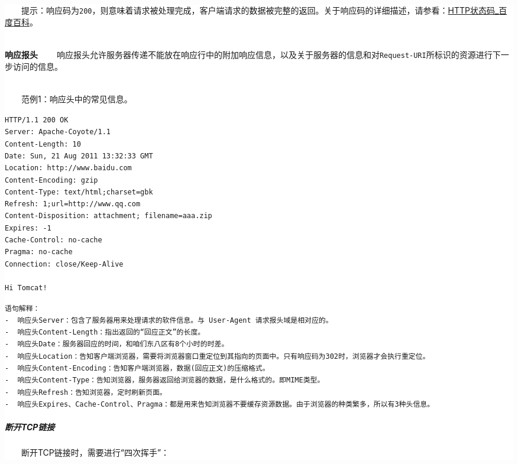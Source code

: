 　　提示：响应码为`200`，则意味着请求被处理完成，客户端请求的数据被完整的返回。关于响应码的详细描述，请参看：[HTTP状态码_百度百科](http://baike.baidu.com/view/1790469.htm)。

<br>**响应报头**
　　响应报头允许服务器传递不能放在响应行中的附加响应信息，以及关于服务器的信息和对`Request-URI`所标识的资源进行下一步访问的信息。

<br>　　范例1：响应头中的常见信息。
```
HTTP/1.1 200 OK
Server: Apache-Coyote/1.1
Content-Length: 10
Date: Sun, 21 Aug 2011 13:32:33 GMT
Location: http://www.baidu.com
Content-Encoding: gzip 
Content-Type: text/html;charset=gbk
Refresh: 1;url=http://www.qq.com
Content-Disposition: attachment; filename=aaa.zip
Expires: -1
Cache-Control: no-cache  
Pragma: no-cache   
Connection: close/Keep-Alive   

Hi Tomcat!
```
    语句解释：
    -  响应头Server：包含了服务器用来处理请求的软件信息。与 User-Agent 请求报头域是相对应的。
    -  响应头Content-Length：指出返回的“回应正文”的长度。
    -  响应头Date：服务器回应的时间，和咱们东八区有8个小时的时差。
    -  响应头Location：告知客户端浏览器，需要将浏览器窗口重定位到其指向的页面中。只有响应码为302时，浏览器才会执行重定位。
    -  响应头Content-Encoding：告知客户端浏览器，数据(回应正文)的压缩格式。
    -  响应头Content-Type：告知浏览器，服务器返回给浏览器的数据，是什么格式的。即MIME类型。
    -  响应头Refresh：告知浏览器，定时刷新页面。
    -  响应头Expires、Cache-Control、Pragma：都是用来告知浏览器不要缓存资源数据。由于浏览器的种类繁多，所以有3种头信息。

##### 断开TCP链接 #####

　　断开TCP链接时，需要进行“四次挥手”：

<center>